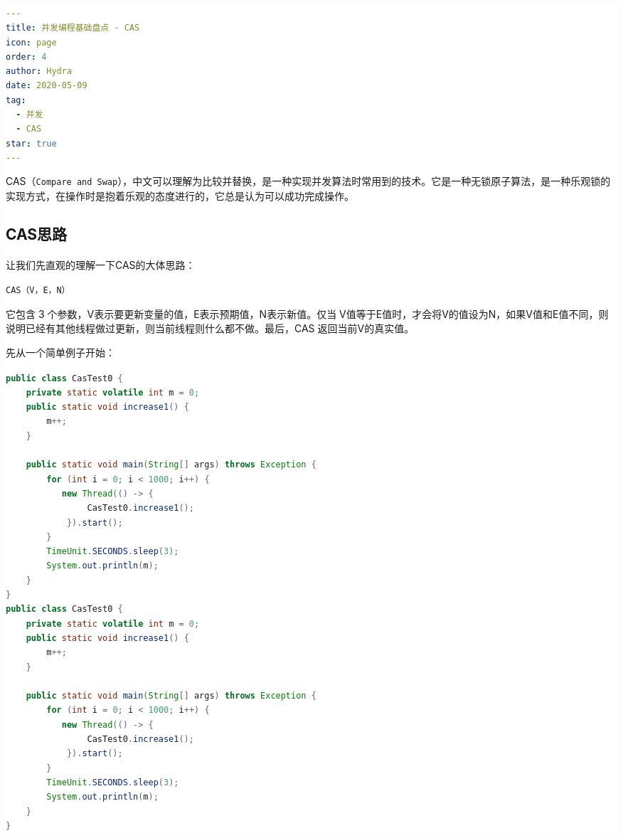 ```yaml
---
title: 并发编程基础盘点 - CAS
icon: page
order: 4
author: Hydra
date: 2020-05-09
tag:
  - 并发
  - CAS
star: true
---
```






CAS（`Compare and Swap`），中文可以理解为比较并替换，是一种实现并发算法时常用到的技术。它是一种无锁原子算法，是一种乐观锁的实现方式，在操作时是抱着乐观的态度进行的，它总是认为可以成功完成操作。

## CAS思路

让我们先直观的理解一下CAS的大体思路：

```java
CAS（V，E，N）
```

它包含 3 个参数，V表示要更新变量的值，E表示预期值，N表示新值。仅当 V值等于E值时，才会将V的值设为N，如果V值和E值不同，则说明已经有其他线程做过更新，则当前线程则什么都不做。最后，CAS 返回当前V的真实值。

先从一个简单例子开始：

```java
public class CasTest0 {
    private static volatile int m = 0;
    public static void increase1() {
        m++;
    }

    public static void main(String[] args) throws Exception {
        for (int i = 0; i < 1000; i++) {
           new Thread(() -> {
                CasTest0.increase1();
            }).start();
        }
        TimeUnit.SECONDS.sleep(3);
        System.out.println(m);
    }
}
public class CasTest0 {
    private static volatile int m = 0;
    public static void increase1() {
        m++;
    }

    public static void main(String[] args) throws Exception {
        for (int i = 0; i < 1000; i++) {
           new Thread(() -> {
                CasTest0.increase1();
            }).start();
        }
        TimeUnit.SECONDS.sleep(3);
        System.out.println(m);
    }
}
```